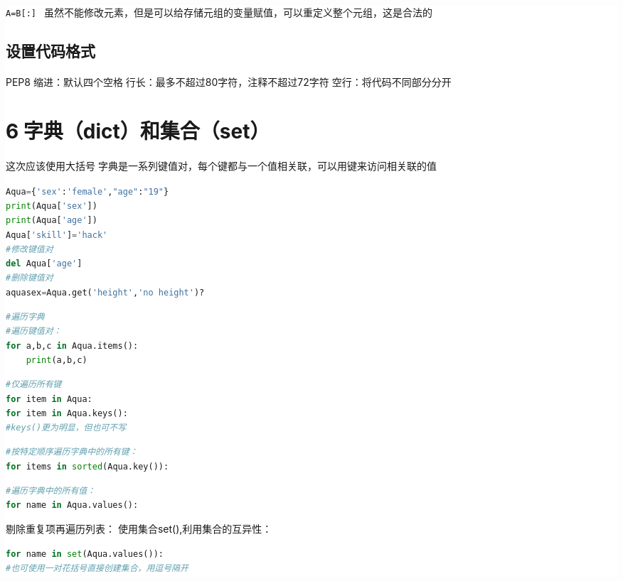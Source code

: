 ```A=B[:] ```
虽然不能修改元素，但是可以给存储元组的变量赋值，可以重定义整个元组，这是合法的

## 设置代码格式

PEP8
缩进：默认四个空格
行长：最多不超过80字符，注释不超过72字符
空行：将代码不同部分分开



# 6 字典（dict）和集合（set）

这次应该使用大括号
字典是一系列键值对，每个键都与一个值相关联，可以用键来访问相关联的值

```python
Aqua={'sex':'female',"age":"19"}
print(Aqua['sex'])
print(Aqua['age'])
Aqua['skill']='hack'
#修改键值对
del Aqua['age']
#删除键值对
aquasex=Aqua.get('height','no height')?
```

```python
#遍历字典
#遍历键值对：
for a,b,c in Aqua.items():
    print(a,b,c)
```

```python
#仅遍历所有键
for item in Aqua:
for item in Aqua.keys():
#keys()更为明显，但也可不写
```

```python
#按特定顺序遍历字典中的所有键：
for items in sorted(Aqua.key()):
```

```python
#遍历字典中的所有值：
for name in Aqua.values():
```

剔除重复项再遍历列表：
使用集合set(),利用集合的互异性：

```python
for name in set(Aqua.values()):
#也可使用一对花括号直接创建集合，用逗号隔开
```
